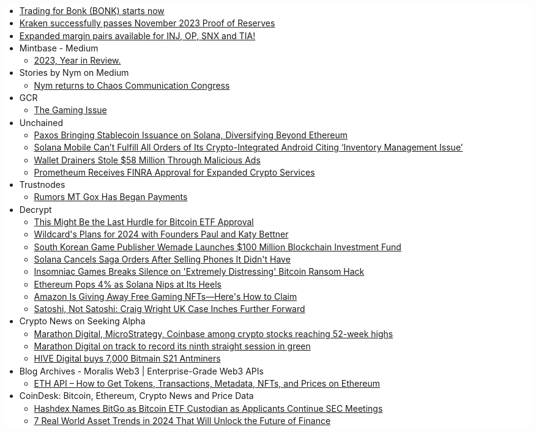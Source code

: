   - [Trading for Bonk (BONK) starts now](https://blog.kraken.com/product/asset-listings/trading-for-bonk-bonk-starts-now)
  - [Kraken successfully passes November 2023 Proof of Reserves](https://blog.kraken.com/news/kraken-successfully-passes-november-2023-proof-of-reserves)
  - [Expanded margin pairs available for INJ, OP, SNX and TIA!](https://blog.kraken.com/product/expanded-margin-pairs-available-for-inj-op-snx-and-tia)
- Mintbase - Medium
  - [2023, Year in Review.](https://medium.com/mintbase/2023-year-in-review-edcbb9547ee2?source=rss----dd628fb3a722---4)
- Stories by Nym on Medium
  - [Nym returns to Chaos Communication Congress](https://blog.nymtech.net/nym-returns-to-chaos-communications-congress-a2a08194a487?source=rss-31df456bf882------2)
- GCR
  - [The Gaming Issue](https://globalcoinresearch.com/2023/12/22/the-gaming-issue/)
- Unchained
  - [Paxos Bringing Stablecoin Issuance on Solana, Diversifying Beyond Ethereum](https://unchainedcrypto.com/paxos-bringing-stablecoin-issuance-on-solana-diversifying-beyond-ethereum/)
  - [Solana Mobile Can’t Fulfill All Orders of Its Crypto-Integrated Android Citing ‘Inventory Management Issue’](https://unchainedcrypto.com/solana-mobile-cant-fulfill-all-20000-orders-of-its-crypto-integrated-android-citing-inventory-management-issue/)
  - [Wallet Drainers Stole $58 Million Through Malicious Ads](https://unchainedcrypto.com/wallet-drainers-stole-58-million-through-malicious-ads/)
  - [Prometheum Receives FINRA Approval for Expanded Crypto Services](https://unchainedcrypto.com/prometheum-receives-finra-approval-for-expanded-crypto-services/)
- Trustnodes
  - [Rumors MT Gox Has Began Payments](https://www.trustnodes.com/2023/12/22/rumors-mt-gox-has-began-payments)
- Decrypt
  - [This Might Be the Last Hurdle for Bitcoin ETF Approval](https://decrypt.co/210777/last-hurdle-for-bitcoin-etf-approval)
  - [Wildcard's Plans for 2024 with Founders Paul and Katy Bettner](https://decrypt.co/videos/live-events/TI3aFBhO/wildcards-plans-for-2024-with-founders-paul-and-katy-bettner)
  - [South Korean Game Publisher Wemade Launches $100 Million Blockchain Investment Fund](https://decrypt.co/210764/south-korean-game-publisher-wemade-launches-100-million-blockchain-investment-fund)
  - [Solana Cancels Saga Orders After Selling Phones It Didn't Have](https://decrypt.co/210739/solana-cancels-saga-orders-after-selling-phones-didnt-have)
  - [Insomniac Games Breaks Silence on 'Extremely Distressing' Bitcoin Ransom Hack](https://decrypt.co/210735/insomniac-games-breaks-silence-extremely-distressing-bitcoin-ransom-hack)
  - [Ethereum Pops 4% as Solana Nips at Its Heels](https://decrypt.co/210699/ethereum-pops-4-as-solana-nips-at-its-heels)
  - [Amazon Is Giving Away Free Gaming NFTs—Here's How to Claim](https://decrypt.co/151872/amazon-giving-away-free-gaming-nfts-how-claim)
  - [Satoshi, Not Satoshi: Craig Wright UK Case Inches Further Forward](https://decrypt.co/210675/satoshi-not-satoshi-craig-wright-uk-case-inches-further-forward)
- Crypto News on Seeking Alpha
  - [Marathon Digital, MicroStrategy, Coinbase among crypto stocks reaching 52-week highs](https://seekingalpha.com/news/4050103-marathon-holdings-microstrategy-coinbase-among-crypto-stocks-reaching-52-week-highs?utm_source=feed_news_crypto&utm_medium=referral&feed_item_type=news)
  - [Marathon Digital on track to record its ninth straight session in green](https://seekingalpha.com/news/4050085-marathon-digital-on-track-to-record-its-ninth-straight-session-in-green?utm_source=feed_news_crypto&utm_medium=referral&feed_item_type=news)
  - [HIVE Digital buys 7,000 Bitmain S21 Antminers](https://seekingalpha.com/news/4049517-hive-digital-buys-7000-bitmain-s21-antminers?utm_source=feed_news_crypto&utm_medium=referral&feed_item_type=news)
- Blog Archives - Moralis Web3 | Enterprise-Grade Web3 APIs
  - [ETH API – How to Get Tokens, Transactions, Metadata, NFTs, and Prices on Ethereum](https://moralis.io/eth-api-how-to-get-tokens-transactions-metadata-nfts-and-prices-on-ethereum/)
- CoinDesk: Bitcoin, Ethereum, Crypto News and Price Data
  - [Hashdex Names BitGo as Bitcoin ETF Custodian as Applicants Continue SEC Meetings](https://www.coindesk.com/policy/2023/12/22/hashdex-names-bitgo-as-bitcoin-etf-custodian-as-applicants-continue-sec-meetings/?utm_medium=referral&utm_source=rss&utm_campaign=headlines)
  - [7 Real World Asset Trends in 2024 That Will Unlock the Future of Finance](https://www.coindesk.com/consensus-magazine/2023/12/22/7-real-world-asset-trends-in-2024-that-will-unlock-the-future-of-finance/?utm_medium=referral&utm_source=rss&utm_campaign=headlines)